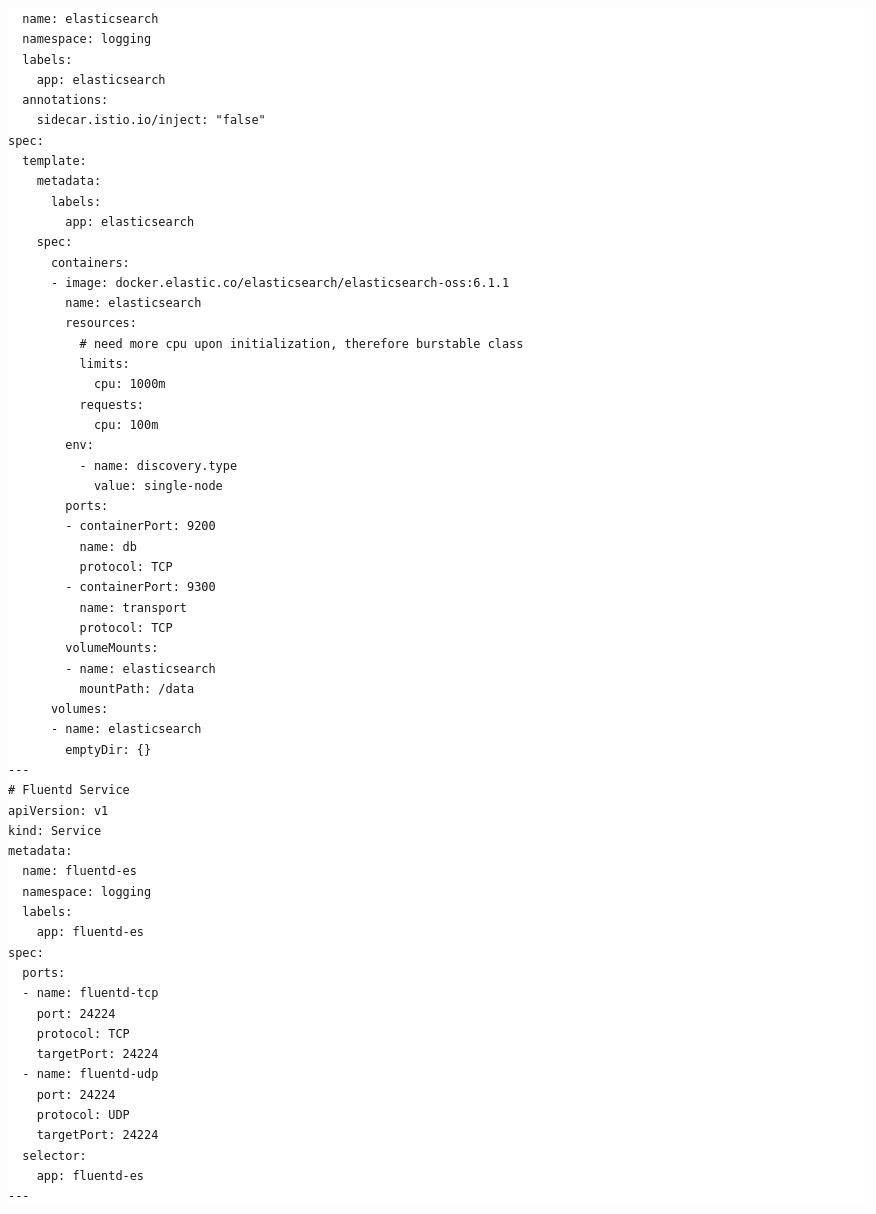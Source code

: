       name: elasticsearch
      namespace: logging
      labels:
        app: elasticsearch
      annotations:
        sidecar.istio.io/inject: "false"
    spec:
      template:
        metadata:
          labels:
            app: elasticsearch
        spec:
          containers:
          - image: docker.elastic.co/elasticsearch/elasticsearch-oss:6.1.1
            name: elasticsearch
            resources:
              # need more cpu upon initialization, therefore burstable class
              limits:
                cpu: 1000m
              requests:
                cpu: 100m
            env:
              - name: discovery.type
                value: single-node
            ports:
            - containerPort: 9200
              name: db
              protocol: TCP
            - containerPort: 9300
              name: transport
              protocol: TCP
            volumeMounts:
            - name: elasticsearch
              mountPath: /data
          volumes:
          - name: elasticsearch
            emptyDir: {}
    ---
    # Fluentd Service
    apiVersion: v1
    kind: Service
    metadata:
      name: fluentd-es
      namespace: logging
      labels:
        app: fluentd-es
    spec:
      ports:
      - name: fluentd-tcp
        port: 24224
        protocol: TCP
        targetPort: 24224
      - name: fluentd-udp
        port: 24224
        protocol: UDP
        targetPort: 24224
      selector:
        app: fluentd-es
    ---
